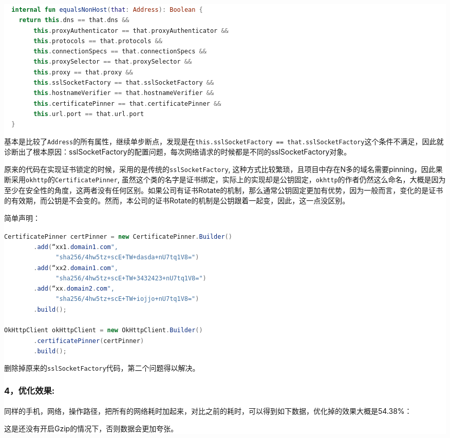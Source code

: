 ```kotlin
  internal fun equalsNonHost(that: Address): Boolean {
    return this.dns == that.dns &&
        this.proxyAuthenticator == that.proxyAuthenticator &&
        this.protocols == that.protocols &&
        this.connectionSpecs == that.connectionSpecs &&
        this.proxySelector == that.proxySelector &&
        this.proxy == that.proxy &&
        this.sslSocketFactory == that.sslSocketFactory &&
        this.hostnameVerifier == that.hostnameVerifier &&
        this.certificatePinner == that.certificatePinner &&
        this.url.port == that.url.port
  }
```

基本是比较了`Address`的所有属性，继续单步断点，发现是在`this.sslSocketFactory == that.sslSocketFactory`这个条件不满足，因此就诊断出了根本原因：sslSocketFactory的配置问题，每次网络请求的时候都是不同的sslSocketFactory对象。



原来的代码在实现证书锁定的时候，采用的是传统的`sslSocketFactory`, 这种方式比较繁琐，且项目中存在N多的域名需要pinning，因此果断采用`okhttp`的`CertificatePinner`, 虽然这个类的名字是证书绑定，实际上的实现却是公钥固定，`okhttp`的作者仍然这么命名，大概是因为至少在安全性的角度，这两者没有任何区别。如果公司有证书Rotate的机制，那么通常公钥固定更加有优势，因为一般而言，变化的是证书的有效期，而公钥是不会变的。然而，本公司的证书Rotate的机制是公钥跟着一起变，因此，这一点没区别。





简单声明：

```java
CertificatePinner certPinner = new CertificatePinner.Builder()
        .add(“xx1.domain1.com",
              "sha256/4hw5tz+scE+TW+dasda+nU7tq1V8=")
        .add(“xx2.domain1.com",
              "sha256/4hw5tz+scE+TW+3432423+nU7tq1V8=")
        .add(“xx.domain2.com",
              "sha256/4hw5tz+scE+TW+iojjo+nU7tq1V8=")
        .build();
 
OkHttpClient okHttpClient = new OkHttpClient.Builder()
        .certificatePinner(certPinner)
        .build();
```



删除掉原来的`sslSocketFactory`代码，第二个问题得以解决。





### 4，优化效果:

同样的手机，网络，操作路径，把所有的网络耗时加起来，对比之前的耗时，可以得到如下数据，优化掉的效果大概是54.38%：

这是还没有开启Gzip的情况下，否则数据会更加夸张。
